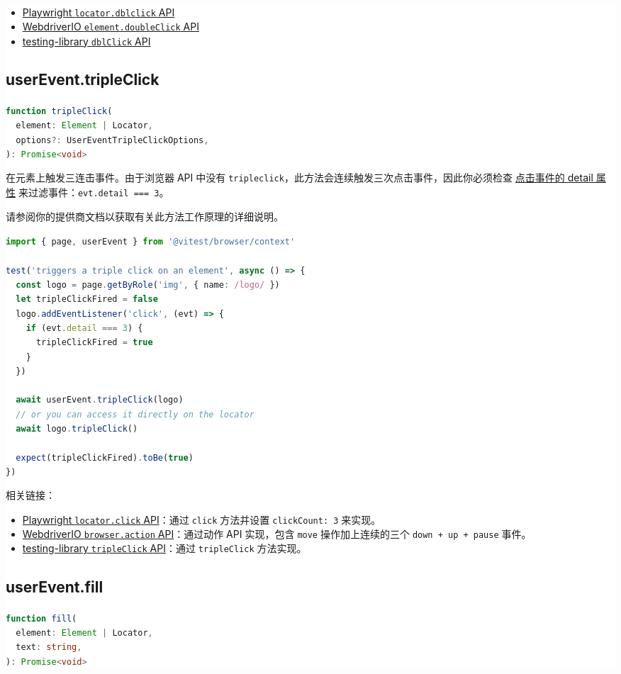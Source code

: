 - [Playwright `locator.dblclick` API](https://playwright.dev/docs/api/class-locator#locator-dblclick)
- [WebdriverIO `element.doubleClick` API](https://webdriver.io/docs/api/element/doubleClick/)
- [testing-library `dblClick` API](https://testing-library.com/docs/user-event/convenience/#dblClick)

## userEvent.tripleClick

```ts
function tripleClick(
  element: Element | Locator,
  options?: UserEventTripleClickOptions,
): Promise<void>
```

在元素上触发三连击事件。由于浏览器 API 中没有 `tripleclick`，此方法会连续触发三次点击事件，因此你必须检查 [点击事件的 detail 属性](https://developer.mozilla.org/en-US/docs/Web/API/Element/click_event#usage_notes) 来过滤事件：`evt.detail === 3`。

请参阅你的提供商文档以获取有关此方法工作原理的详细说明。

```ts
import { page, userEvent } from '@vitest/browser/context'

test('triggers a triple click on an element', async () => {
  const logo = page.getByRole('img', { name: /logo/ })
  let tripleClickFired = false
  logo.addEventListener('click', (evt) => {
    if (evt.detail === 3) {
      tripleClickFired = true
    }
  })

  await userEvent.tripleClick(logo)
  // or you can access it directly on the locator
  await logo.tripleClick()

  expect(tripleClickFired).toBe(true)
})
```

相关链接：

- [Playwright `locator.click` API](https://playwright.dev/docs/api/class-locator#locator-click)：通过 `click` 方法并设置 `clickCount: 3` 来实现。
- [WebdriverIO `browser.action` API](https://webdriver.io/docs/api/browser/action/)：通过动作 API 实现，包含 `move` 操作加上连续的三个 `down + up + pause` 事件。
- [testing-library `tripleClick` API](https://testing-library.com/docs/user-event/convenience/#tripleClick)：通过 `tripleClick` 方法实现。

## userEvent.fill

```ts
function fill(
  element: Element | Locator,
  text: string,
): Promise<void>
```
